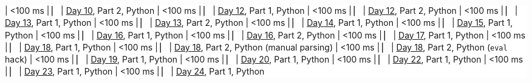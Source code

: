 | <100 ms | ▏     | [Day 10](10), Part 2, Python
| <100 ms | ▏     | [Day 12](12), Part 1, Python
| <100 ms | ▏     | [Day 12](12), Part 2, Python
| <100 ms | ▏     | [Day 13](13), Part 1, Python
| <100 ms | ▏     | [Day 13](13), Part 2, Python
| <100 ms | ▏     | [Day 14](14), Part 1, Python
| <100 ms | ▏     | [Day 15](15), Part 1, Python
| <100 ms | ▏     | [Day 16](16), Part 1, Python
| <100 ms | ▏     | [Day 16](16), Part 2, Python
| <100 ms | ▏     | [Day 17](17), Part 1, Python
| <100 ms | ▏     | [Day 18](18), Part 1, Python
| <100 ms | ▏     | [Day 18](18), Part 2, Python (manual parsing)
| <100 ms | ▏     | [Day 18](18), Part 2, Python (`eval` hack)
| <100 ms | ▏     | [Day 19](19), Part 1, Python
| <100 ms | ▏     | [Day 20](20), Part 1, Python
| <100 ms | ▏     | [Day 22](22), Part 1, Python
| <100 ms | ▏     | [Day 23](23), Part 1, Python
| <100 ms | ▏     | [Day 24](24), Part 1, Python
